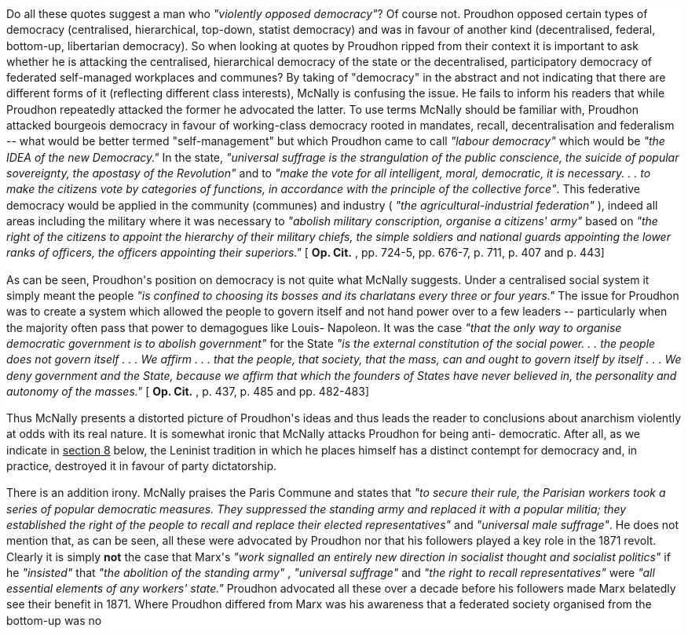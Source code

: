 Do all these quotes suggest a man who _"violently opposed democracy"_? Of
course not. Proudhon opposed certain types of democracy (centralised,
hierarchical, top-down, statist democracy) and was in favour of another kind
(decentralised, federal, bottom-up, libertarian democracy). So when looking at
quotes by Proudhon ripped from their context it is important to ask whether he
is attacking the centralised, hierarchical democracy of the state or the
decentralised, participatory democracy of federated self-managed workplaces
and communes? By taking of "democracy" in the abstract and not indicating that
there are different forms of it (reflecting different class interests),
McNally is confusing the issue. He fails to inform his readers that while
Proudhon repeatedly attacked the former he advocated the latter. To use terms
McNally should be familiar with, Proudhon attacked bourgeois democracy in
favour of working-class democracy rooted in mandates, recall, decentralisation
and federalism -- what would be better termed "self-management" but which
Proudhon came to call _"labour democracy"_ which would be _"the IDEA of the
new Democracy."_ In the state, _"universal suffrage is the strangulation of
the public conscience, the suicide of popular sovereignty, the apostasy of the
Revolution"_ and to _"make the vote for all intelligent, moral, democratic, it
is necessary. . . to make the citizens vote by categories of functions, in
accordance with the principle of the collective force"_. This federative
democracy would be applied in the community (communes) and industry ( _"the
agricultural-industrial federation"_ ), indeed all areas including the
military where it was necessary to _"abolish military conscription, organise a
citizens' army"_ based on _"the right of the citizens to appoint the hierarchy
of their military chiefs, the simple soldiers and national guards appointing
the lower ranks of officers, the officers appointing their superiors."_ [
**Op. Cit.** , pp. 724-5, pp. 676-7, p. 711, p. 407 and p. 443]

As can be seen, Proudhon's position on democracy is not quite what McNally
suggests. Under a centralised social system it simply meant the people _"is
confined to choosing its bosses and its charlatans every three or four
years."_ The issue for Proudhon was to create a system which allowed the
people to govern itself and not hand power over to a few leaders --
particularly when the majority often pass that power to demagogues like Louis-
Napoleon. It was the case _"that the only way to organise democratic
government is to abolish government"_ for the State _"is the external
constitution of the social power. . . the people does not govern itself . . .
We affirm . . . that the people, that society, that the mass, can and ought to
govern itself by itself . . . We deny government and the State, because we
affirm that which the founders of States have never believed in, the
personality and autonomy of the masses."_ [ **Op. Cit.** , p. 437, p. 485 and
pp. 482-483]

Thus McNally presents a distorted picture of Proudhon's ideas and thus leads
the reader to conclusions about anarchism violently at odds with its real
nature. It is somewhat ironic that McNally attacks Proudhon for being anti-
democratic. After all, as we indicate in [section 8](append31.md#app8)
below, the Leninist tradition in which he places himself has a distinct
contempt for democracy and, in practice, destroyed it in favour of party
dictatorship.

There is an addition irony. McNally praises the Paris Commune and states that
_"to secure their rule, the Parisian workers took a series of popular
democratic measures. They suppressed the standing army and replaced it with a
popular militia; they established the right of the people to recall and
replace their elected representatives"_ and _"universal male suffrage"_. He
does not mention that, as can be seen, all these were advocated by Proudhon
nor that his followers played a key role in the 1871 revolt. Clearly it is
simply **not** the case that Marx's _"work signalled an entirely new direction
in socialist thought and socialist politics"_ if he _"insisted"_ that _"the
abolition of the standing army"_ , _"universal suffrage"_ and _"the right to
recall representatives"_ were _"all essential elements of any workers'
state."_ Proudhon advocated all these over a decade before his followers made
Marx belatedly see their benefit in 1871. Where Proudhon differed from Marx
was his awareness that a federated society organised from the bottom-up was no